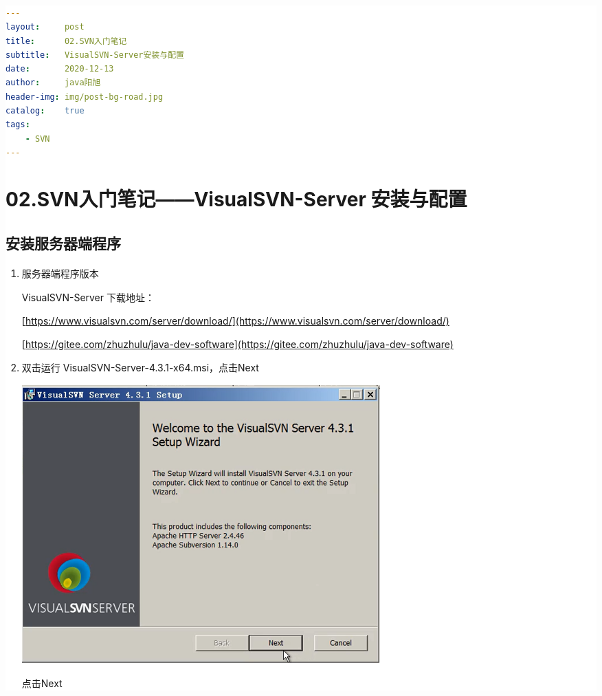 ```yaml
---
layout:     post
title:      02.SVN入门笔记
subtitle:   VisualSVN-Server安装与配置
date:       2020-12-13
author:     java阳旭
header-img: img/post-bg-road.jpg
catalog:    true
tags:
    - SVN
---
```


# 02.SVN入门笔记——VisualSVN-Server 安装与配置

## 安装服务器端程序

1. 服务器端程序版本

   VisualSVN-Server 下载地址：

   [https://www.visualsvn.com/server/download/](https://www.visualsvn.com/server/download/)

   [https://gitee.com/zhuzhulu/java-dev-software](https://gitee.com/zhuzhulu/java-dev-software)

2. 双击运行 VisualSVN-Server-4.3.1-x64.msi，点击Next

   ![](/img-post/2020-12-13-svn-ln-introduction/a-02-01.png)

   点击Next
